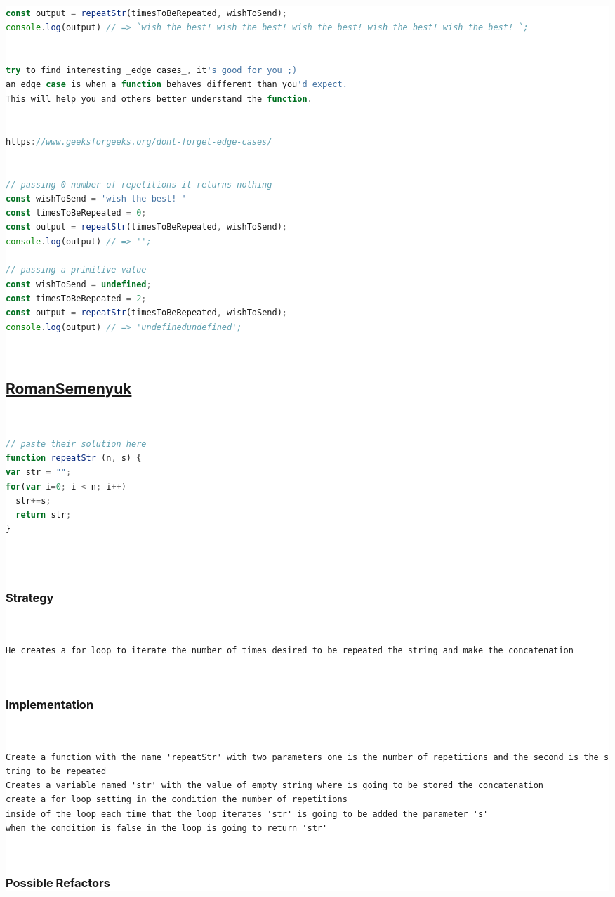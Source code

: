 ```js
const output = repeatStr(timesToBeRepeated, wishToSend);
console.log(output) // => `wish the best! wish the best! wish the best! wish the best! wish the best! `;
​
​
try to find interesting _edge cases_, it's good for you ;)
an edge case is when a function behaves different than you'd expect.
This will help you and others better understand the function.
​
​
https://www.geeksforgeeks.org/dont-forget-edge-cases/
​
​
// passing 0 number of repetitions it returns nothing
const wishToSend = 'wish the best! '
const timesToBeRepeated = 0;
const output = repeatStr(timesToBeRepeated, wishToSend);
console.log(output) // => '';
​
// passing a primitive value
const wishToSend = undefined;
const timesToBeRepeated = 2;
const output = repeatStr(timesToBeRepeated, wishToSend);
console.log(output) // => 'undefinedundefined';
```

​
## [RomanSemenyuk]([link-to-user](https://www.codewars.com/users/RomanSemenyuk))
​
```js
// paste their solution here
function repeatStr (n, s) {
var str = "";
for(var i=0; i < n; i++)
  str+=s;
  return str;
}
​
```
​
### Strategy
​
```
He creates a for loop to iterate the number of times desired to be repeated the string and make the concatenation
```
​
### Implementation
​
```
Create a function with the name 'repeatStr' with two parameters one is the number of repetitions and the second is the string to be repeated
Creates a variable named 'str' with the value of empty string where is going to be stored the concatenation
create a for loop setting in the condition the number of repetitions
inside of the loop each time that the loop iterates 'str' is going to be added the parameter 's'
when the condition is false in the loop is going to return 'str'
```
​
### Possible Refactors